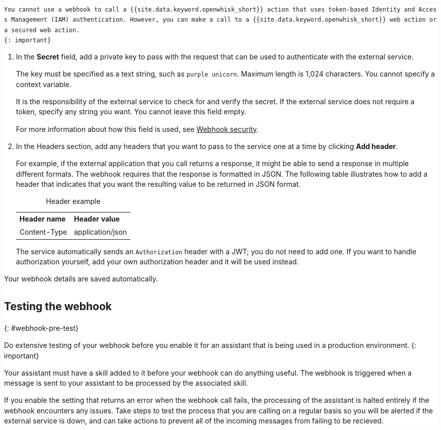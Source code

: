     You cannot use a webhook to call a {{site.data.keyword.openwhisk_short}} action that uses token-based Identity and Access Management (IAM) authentication. However, you can make a call to a {{site.data.keyword.openwhisk_short}} web action or a secured web action.
    {: important}

1.  In the **Secret** field, add a private key to pass with the request that can be used to authenticate with the external service.

    The key must be specified as a text string, such as `purple unicorn`. Maximum length is 1,024 characters. You cannot specify a context variable.

    It is the responsibility of the external service to check for and verify the secret. If the external service does not require a token, specify any string you want. You cannot leave this field empty.

    For more information about how this field is used, see [Webhook security](#webhook-pre-security).

1.  In the Headers section, add any headers that you want to pass to the service one at a time by clicking **Add header**.

    For example, if the external application that you call returns a response, it might be able to send a response in multiple different formats. The webhook requires that the response is formatted in JSON. The following table illustrates how to add a header that indicates that you want the resulting value to be returned in JSON format.

    <table>
    <caption>Header example</caption>
      <tr>
      <th>Header name</th>
      <th>Header value</th>
      </tr>
      <tr>
      <td>Content-Type</td>
      <td>application/json</td>
      </tr>
    </table>

    The service automatically sends an `Authorization` header with a JWT; you do not need to add one.  If you want to handle authorization yourself, add your own authorization header and it will be used instead.

Your webhook details are saved automatically.

## Testing the webhook
{: #webhook-pre-test}

Do extensive testing of your webhook before you enable it for an assistant that is being used in a production environment.
{: important}

Your assistant must have a skill added to it before your webhook can do anything useful. The webhook is triggered when a message is sent to your assistant to be processed by the associated skill.

If you enable the setting that returns an error when the webhook call fails, the processing of the assistant is halted entirely if the webhook encounters any issues. Take steps to test the process that you are calling on a regular basis so you will be alerted if the external service is down, and can take actions to prevent all of the incoming messages from failing to be recieved.

